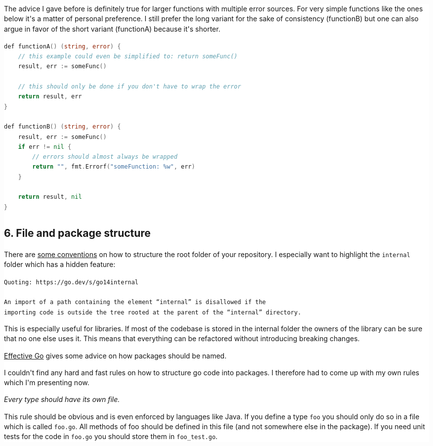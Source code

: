 The advice I gave before is definitely true for larger functions with multiple error sources. For very simple functions like the ones below it's a matter of personal preference. I still prefer the long variant for the sake of consistency (functionB) but one can also argue in favor of the short variant (functionA) because it's shorter. 

```go
def functionA() (string, error) {
	// this example could even be simplified to: return someFunc()
	result, err := someFunc()
	
	// this should only be done if you don't have to wrap the error
	return result, err
}

def functionB() (string, error) {
	result, err := someFunc()
	if err != nil {
		// errors should almost always be wrapped
		return "", fmt.Errorf("someFunction: %w", err)
	}
	
	return result, nil
}
```

## 6. File and package structure

There are [some conventions](https://github.com/golang-standards/project-layout) on how to structure the root folder of your repository. I especially want to highlight the `internal` folder which has a hidden feature:

```text
Quoting: https://go.dev/s/go14internal

An import of a path containing the element “internal” is disallowed if the
importing code is outside the tree rooted at the parent of the “internal” directory.
```

This is especially useful for libraries. If most of the codebase is stored in the internal folder the owners of the library can be sure that no one else uses it. This means that everything can be refactored without introducing breaking changes.

[Effective Go](https://go.dev/doc/effective_go#package-names) gives some advice on how packages should be named.

I couldn't find any hard and fast rules on how to structure go code into packages. I therefore had to come up with my own rules which I'm presenting now.

_Every type should have its own file._

This rule should be obvious and is even enforced by languages like Java. If you define a type `foo` you should only do so in a file which is called `foo.go`. All methods of foo should be defined in this file (and not somewhere else in the package). If you need unit tests for the code in `foo.go` you should store them in `foo_test.go`.
